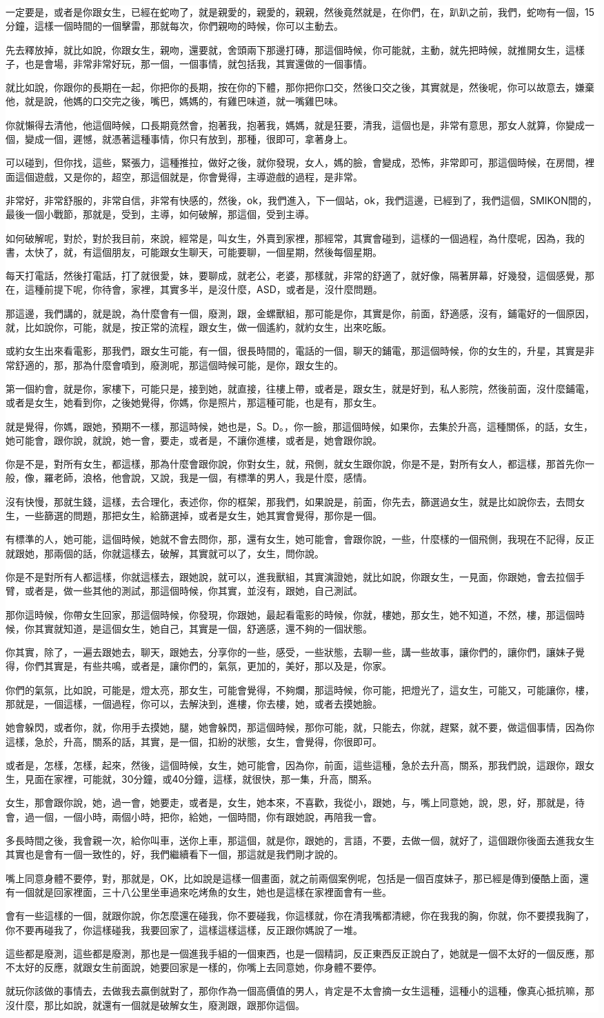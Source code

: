 一定要是，或者是你跟女生，已經在蛇吻了，就是親愛的，親愛的，親親，然後竟然就是，在你們，在，趴趴之前，我們，蛇吻有一個，15分鐘，這樣一個時間的一個擊雷，那就每次，你們親吻的時候，你可以主動去。

先去釋放掉，就比如說，你跟女生，親吻，還要就，舍頭兩下那邊打磚，那這個時候，你可能就，主動，就先把時候，就推開女生，這樣子，也是會場，非常非常好玩，那一個，一個事情，就包括我，其實還做的一個事情。

就比如說，你跟你的長期在一起，你把你的長期，按在你的下體，那你把你口交，然後口交之後，其實就是，然後呢，你可以故意去，嫌棄他，就是說，他媽的口交完之後，嘴巴，媽媽的，有雞巴味道，就一嘴雞巴味。

你就懶得去清他，他這個時候，口長期竟然會，抱著我，抱著我，媽媽，就是狂要，清我，這個也是，非常有意思，那女人就算，你變成一個，變成一個，遲憾，就憑著這種事情，你只有放到，那種，很即可，拿著身上。

可以碰到，但你找，這些，緊張力，這種推拉，做好之後，就你發現，女人，媽的臉，會變成，恐怖，非常即可，那這個時候，在房間，裡面這個遊戲，又是你的，超空，那這個就是，你會覺得，主導遊戲的過程，是非常。

非常好，非常舒服的，非常自信，非常有快感的，然後，ok，我們進入，下一個站，ok，我們這邊，已經到了，我們這個，SMIKON間的，最後一個小戰節，那就是，受到，主導，如何破解，那這個，受到主導。

如何破解呢，對於，對於我目前，來說，經常是，叫女生，外賣到家裡，那經常，其實會碰到，這樣的一個過程，為什麼呢，因為，我的書，太快了，就，有這個朋友，可能跟女生聊天，可能要聊，一個星期，然後每個星期。

每天打電話，然後打電話，打了就很愛，妹，要聊成，就老公，老婆，那樣就，非常的舒適了，就好像，隔著屏幕，好幾發，這個感覺，那在，這種前提下呢，你待會，家裡，其實多半，是沒什麼，ASD，或者是，沒什麼問題。

那這邊，我們講的，就是說，為什麼會有一個，廢測，跟，金螺獸組，那可能是你，其實是你，前面，舒適感，沒有，鋪電好的一個原因，就，比如說你，可能，就是，按正常的流程，跟女生，做一個遙約，就約女生，出來吃飯。

或約女生出來看電影，那我們，跟女生可能，有一個，很長時間的，電話的一個，聊天的鋪電，那這個時候，你的女生的，升星，其實是非常舒適的，那，那為什麼會噴到，廢測呢，那這個時候可能，是你，跟女生的。

第一個約會，就是你，家樓下，可能只是，接到她，就直接，往樓上帶，或者是，跟女生，就是好到，私人影院，然後前面，沒什麼鋪電，或者是女生，她看到你，之後她覺得，你媽，你是照片，那這種可能，也是有，那女生。

就是覺得，你媽，跟她，預期不一樣，那這時候，她也是，S。D。，你一臉，那這個時候，如果你，去集於升高，這種關係，的話，女生，她可能會，跟你說，就說，她一會，要走，或者是，不讓你進樓，或者是，她會跟你說。

你是不是，對所有女生，都這樣，那為什麼會跟你說，你對女生，就，飛側，就女生跟你說，你是不是，對所有女人，都這樣，那首先你一般，像，羅老師，浪格，他會說，又說，我是一個，有標準的男人，我是什麼，感情。

沒有快慢，那就生錢，這樣，去合理化，表述你，你的框架，那我們，如果說是，前面，你先去，篩選過女生，就是比如說你去，去問女生，一些篩選的問題，那把女生，給篩選掉，或者是女生，她其實會覺得，那你是一個。

有標準的人，她可能，這個時候，她就不會去問你，那，還有女生，她可能會，會跟你說，一些，什麼樣的一個飛側，我現在不記得，反正就跟她，那兩個的話，你就這樣去，破解，其實就可以了，女生，問你說。

你是不是對所有人都這樣，你就這樣去，跟她說，就可以，進我獸組，其實演證她，就比如說，你跟女生，一見面，你跟她，會去拉個手臂，或者是，做一些其他的測試，那這個時候，你其實，並沒有，跟她，自己測試。

那你這時候，你帶女生回家，那這個時候，你發現，你跟她，最起看電影的時候，你就，樓她，那女生，她不知道，不然，樓，那這個時候，你其實就知道，是這個女生，她自己，其實是一個，舒適感，還不夠的一個狀態。

你其實，除了，一遍去跟她去，聊天，跟她去，分享你的一些，感受，一些狀態，去聊一些，講一些故事，讓你們的，讓你們，讓妹子覺得，你們其實是，有些共鳴，或者是，讓你們的，氣氛，更加的，美好，那以及是，你家。

你們的氣氛，比如說，可能是，燈太亮，那女生，可能會覺得，不夠爛，那這時候，你可能，把燈光了，這女生，可能又，可能讓你，樓，那就是，一個這樣，一個過程，你可以，去解決到，進樓，你去樓，她，或者去摸她臉。

她會躲閃，或者你，就，你用手去摸她，腿，她會躲閃，那這個時候，那你可能，就，只能去，你就，趕緊，就不要，做這個事情，因為你這樣，急於，升高，關系的話，其實，是一個，扣紛的狀態，女生，會覺得，你很即可。

或者是，怎樣，怎樣，起來，然後，這個時候，女生，她可能會，因為你，前面，這些這種，急於去升高，關系，那我們說，這跟你，跟女生，見面在家裡，可能就，30分鐘，或40分鐘，這樣，就很快，那一集，升高，關系。

女生，那會跟你說，她，過一會，她要走，或者是，女生，她本來，不喜歡，我從小，跟她，与，嘴上同意她，說，恩，好，那就是，待會，過一個，一個小時，兩個小時，把你，給她，一個時間，你有跟她說，再陪我一會。

多長時間之後，我會親一次，給你叫車，送你上車，那這個，就是你，跟她的，言語，不要，去做一個，就好了，這個跟你後面去進我女生其實也是會有一個一致性的，好，我們繼續看下一個，那這就是我們剛才說的。

嘴上同意身體不要停，對，那就是，OK，比如說是這樣一個畫面，就之前兩個案例呢，包括是一個百度妹子，那已經是傳到優酷上面，還有一個就是回家裡面，三十八公里坐車過來吃烤魚的女生，她也是這樣在家裡面會有一些。

會有一些這樣的一個，就跟你說，你怎麼還在碰我，你不要碰我，你這樣就，你在清我嘴都清總，你在我我的胸，你就，你不要摸我胸了，你不要再碰我了，你這樣碰我，我要回家了，這樣這樣這樣，反正跟你媽說了一堆。

這些都是廢測，這些都是廢測，那也是一個進我手組的一個東西，也是一個精詞，反正東西反正說白了，她就是一個不太好的一個反應，那不太好的反應，就跟女生前面說，她要回家是一樣的，你嘴上去同意她，你身體不要停。

就玩你該做的事情去，去做我去贏倒就對了，那你作為一個高價值的男人，肯定是不太會摘一女生這種，這種小的這種，像真心抵抗嘛，那沒什麼，那比如說，就還有一個就是破解女生，廢測跟，跟那你這個。
